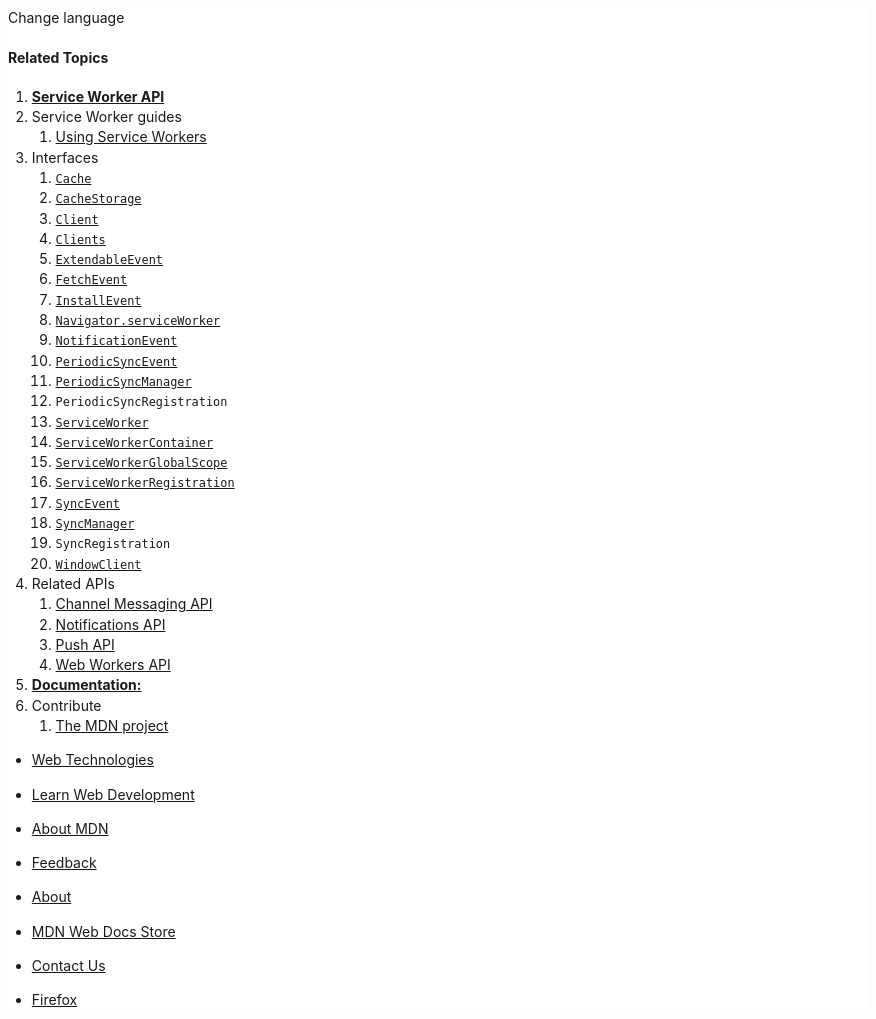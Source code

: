 Change language

#### Related Topics

1.  [**Service Worker API**](https://developer.mozilla.org/en-US/docs/Web/API/Service_Worker_API)
2.  Service Worker guides
    1.  [Using Service Workers](https://developer.mozilla.org/en-US/docs/Web/API/Service_Worker_API/Using_Service_Workers)
3.  Interfaces
    1.  [`Cache`](https://developer.mozilla.org/en-US/docs/Web/API/Cache)
    2.  [`CacheStorage`](https://developer.mozilla.org/en-US/docs/Web/API/CacheStorage)
    3.  [`Client`](https://developer.mozilla.org/en-US/docs/Web/API/Client)
    4.  [`Clients`](https://developer.mozilla.org/en-US/docs/Web/API/Clients)
    5.  [`ExtendableEvent`](https://developer.mozilla.org/en-US/docs/Web/API/ExtendableEvent)
    6.  [`FetchEvent`](https://developer.mozilla.org/en-US/docs/Web/API/FetchEvent)
    7.  [`InstallEvent`](https://developer.mozilla.org/en-US/docs/Web/API/InstallEvent)
    8.  [`Navigator.serviceWorker`](https://developer.mozilla.org/en-US/docs/Web/API/Navigator/serviceWorker)
    9.  [`NotificationEvent`](https://developer.mozilla.org/en-US/docs/Web/API/NotificationEvent)
    10. [`PeriodicSyncEvent`](https://developer.mozilla.org/en-US/docs/Web/API/PeriodicSyncEvent)
    11. [`PeriodicSyncManager`](https://developer.mozilla.org/en-US/docs/Web/API/PeriodicSyncManager)
    12. <span class="page-not-created">`PeriodicSyncRegistration`</span>
    13. [`ServiceWorker`](https://developer.mozilla.org/en-US/docs/Web/API/ServiceWorker)
    14. [`ServiceWorkerContainer`](https://developer.mozilla.org/en-US/docs/Web/API/ServiceWorkerContainer)
    15. [`ServiceWorkerGlobalScope`](https://developer.mozilla.org/en-US/docs/Web/API/ServiceWorkerGlobalScope)
    16. [`ServiceWorkerRegistration`](https://developer.mozilla.org/en-US/docs/Web/API/ServiceWorkerRegistration)
    17. [`SyncEvent`](https://developer.mozilla.org/en-US/docs/Web/API/SyncEvent)
    18. [`SyncManager`](https://developer.mozilla.org/en-US/docs/Web/API/SyncManager)
    19. <span class="page-not-created">`SyncRegistration`</span>
    20. [`WindowClient`](https://developer.mozilla.org/en-US/docs/Web/API/WindowClient)
4.  Related APIs
    1.  [Channel Messaging API](https://developer.mozilla.org/en-US/docs/Web/API/Channel_Messaging_API)
    2.  [Notifications API](https://developer.mozilla.org/en-US/docs/Web/API/Notifications_API)
    3.  [Push API](https://developer.mozilla.org/en-US/docs/Web/API/Push_API)
    4.  [Web Workers API](https://developer.mozilla.org/en-US/docs/Web/API/Web_Workers_API)
5.  **[Documentation:](https://developer.mozilla.org/en-US/docs/MDN)**
6.  Contribute
    1.  [The MDN project](https://developer.mozilla.org/en-US/docs/MDN)

-   [Web Technologies](https://developer.mozilla.org/en-US/docs/Web)
-   [Learn Web Development](https://developer.mozilla.org/en-US/docs/Learn)
-   [About MDN](https://developer.mozilla.org/en-US/docs/MDN/About)
-   [Feedback](https://developer.mozilla.org/en-US/docs/MDN/Feedback)



-   [About](https://www.mozilla.org/about/)
-   [MDN Web Docs Store](https://shop.spreadshirt.com/mdn-store/)
-   [Contact Us](https://www.mozilla.org/contact/)
-   [Firefox](https://www.mozilla.org/firefox/?utm_source=developer.mozilla.org&utm_campaign=footer&utm_medium=referral)
